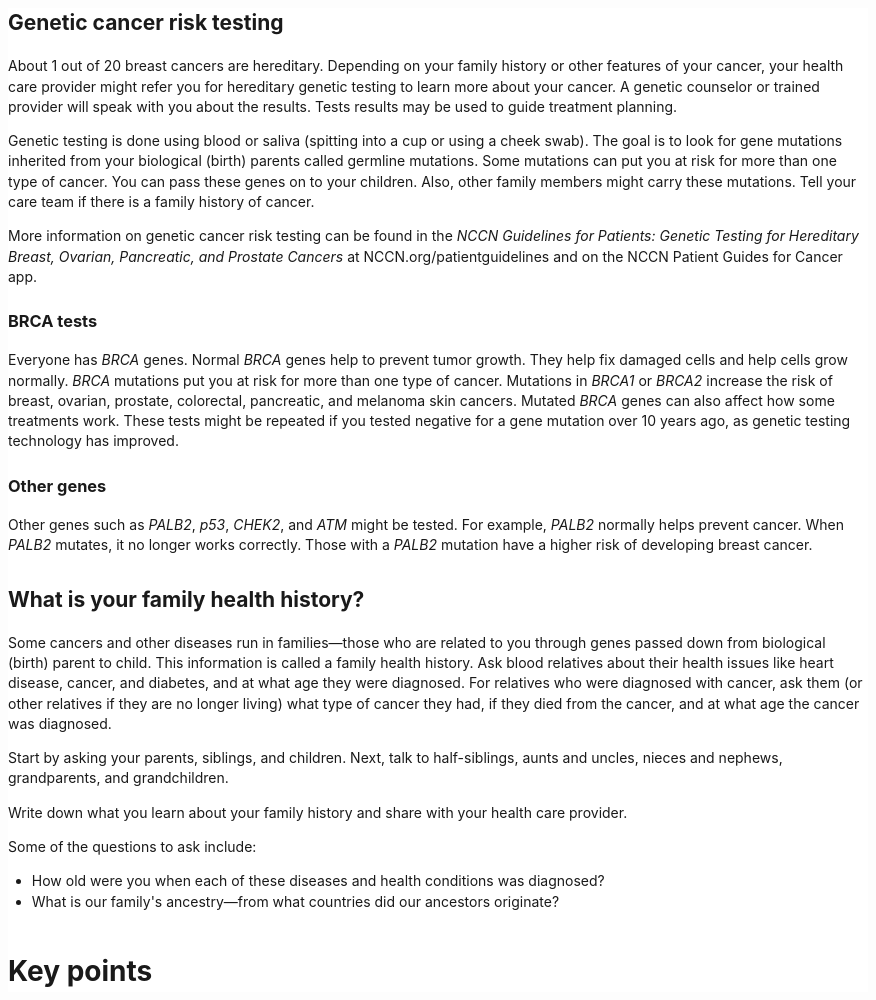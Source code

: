 ## Genetic cancer risk testing

About 1 out of 20 breast cancers are hereditary. Depending on your family history or other features of your cancer, your health care provider might refer you for hereditary genetic testing to learn more about your cancer. A genetic counselor or trained provider will speak with you about the results. Tests results may be used to guide treatment planning.

Genetic testing is done using blood or saliva (spitting into a cup or using a cheek swab). The goal is to look for gene mutations inherited from your biological (birth) parents called germline mutations. Some mutations can put you at risk for more than one type of cancer. You can pass these genes on to your children. Also, other family members might carry these mutations. Tell your care team if there is a family history of cancer.

More information on genetic cancer risk testing can be found in the *NCCN Guidelines for Patients: Genetic Testing for Hereditary Breast, Ovarian, Pancreatic, and Prostate Cancers* at NCCN.org/patientguidelines and on the NCCN Patient Guides for Cancer app.

### BRCA tests

Everyone has *BRCA* genes. Normal *BRCA* genes help to prevent tumor growth. They help fix damaged cells and help cells grow normally. *BRCA* mutations put you at risk for more than one type of cancer. Mutations in *BRCA1* or *BRCA2* increase the risk of breast, ovarian, prostate, colorectal, pancreatic, and melanoma skin cancers. Mutated *BRCA* genes can also affect how some treatments work. These tests might be repeated if you tested negative for a gene mutation over 10 years ago, as genetic testing technology has improved.

### Other genes

Other genes such as *PALB2*, *p53*, *CHEK2*, and *ATM* might be tested. For example, *PALB2* normally helps prevent cancer. When *PALB2* mutates, it no longer works correctly. Those with a *PALB2* mutation have a higher risk of developing breast cancer.

## What is your family health history?

Some cancers and other diseases run in families—those who are related to you through genes passed down from biological (birth) parent to child. This information is called a family health history. Ask blood relatives about their health issues like heart disease, cancer, and diabetes, and at what age they were diagnosed. For relatives who were diagnosed with cancer, ask them (or other relatives if they are no longer living) what type of cancer they had, if they died from the cancer, and at what age the cancer was diagnosed.

Start by asking your parents, siblings, and children. Next, talk to half-siblings, aunts and uncles, nieces and nephews, grandparents, and grandchildren.

Write down what you learn about your family history and share with your health care provider.

Some of the questions to ask include:

  * How old were you when each of these diseases and health conditions was diagnosed?
  * What is our family's ancestry—from what countries did our ancestors originate?

# Key points
